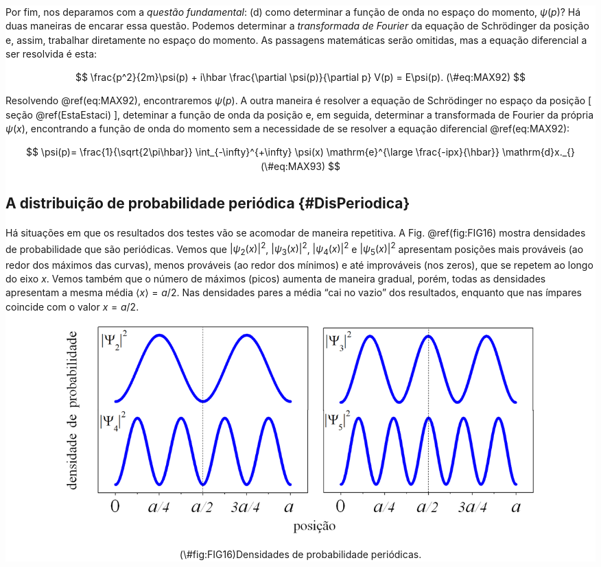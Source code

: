 Por fim, nos deparamos com a _questão fundamental_:
(d) como determinar a função de onda no espaço do momento, $\psi(p)$?
Há duas maneiras de encarar essa questão.
Podemos determinar a _transformada de Fourier_ da equação de Schrödinger da posição
e, assim, trabalhar diretamente no espaço do momento.
As passagens matemáticas serão omitidas, mas a equação diferencial a ser resolvida é esta:

$$
\frac{p^2}{2m}\psi(p) + i\hbar \frac{\partial \psi(p)}{\partial p} V(p) = E\psi(p).
(\#eq:MAX92)
$$

Resolvendo \@ref(eq:MAX92), encontraremos $\psi(p)$. 
A outra maneira é resolver a equação de Schrödinger no espaço da posição [ seção \@ref(EstaEstaci) ],
deteminar a função de onda da posição e, em seguida, determinar a transformada de Fourier da 
própria $\psi(x)$, encontrando a função de onda do momento sem a 
necessidade de se resolver  a equação diferencial \@ref(eq:MAX92):

$$
\psi(p)= \frac{1}{\sqrt{2\pi\hbar}} \int_{-\infty}^{+\infty} \psi(x) \mathrm{e}^{\large \frac{-ipx}{\hbar}} \mathrm{d}x._{}
(\#eq:MAX93)
$$




## A distribuição de probabilidade periódica   {#DisPeriodica}



Há situações em que os resultados dos testes vão se acomodar de maneira repetitiva.
A Fig. \@ref(fig:FIG16) mostra densidades de probabilidade que são periódicas. 
Vemos que $|\psi _2(x)|^2$, $|\psi _3(x)|^2$, $|\psi _4(x)|^2$ e $|\psi _5(x)|^2$
apresentam posições mais prováveis (ao redor dos máximos das curvas), menos prováveis (ao redor dos mínimos) e até
improváveis (nos zeros), que se repetem ao longo do eixo $x$. Vemos também que o número de máximos (picos)
aumenta de maneira gradual, porém, todas as densidades apresentam a mesma 
média $\langle x \rangle=a/2$. Nas densidades pares a
média “cai no vazio” dos resultados, enquanto que nas ímpares coincide com o valor $x=a/2$. 

<div class="figure" style="text-align: center">
<img src="FONTE/FIGs/FIG16.png" alt="Densidades de probabilidade periódicas." width="80%" />
<p class="caption">(\#fig:FIG16)Densidades de probabilidade periódicas.</p>
</div>